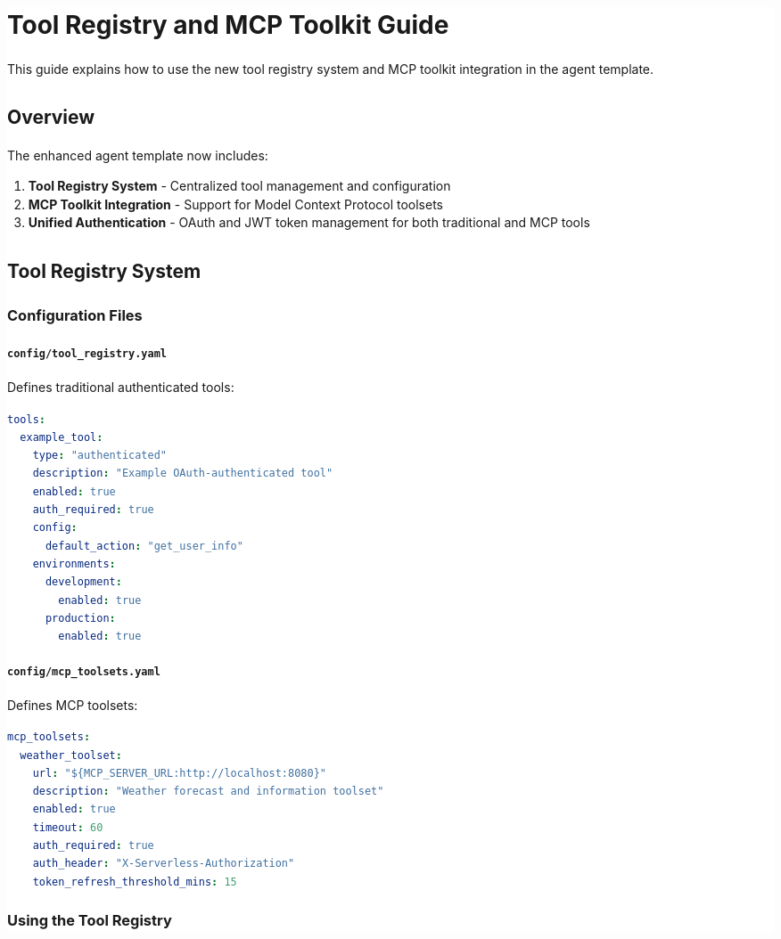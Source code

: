 # Tool Registry and MCP Toolkit Guide

This guide explains how to use the new tool registry system and MCP toolkit integration in the agent template.

## Overview

The enhanced agent template now includes:

1. **Tool Registry System** - Centralized tool management and configuration
2. **MCP Toolkit Integration** - Support for Model Context Protocol toolsets
3. **Unified Authentication** - OAuth and JWT token management for both traditional and MCP tools

## Tool Registry System

### Configuration Files

#### `config/tool_registry.yaml`
Defines traditional authenticated tools:

```yaml
tools:
  example_tool:
    type: "authenticated"
    description: "Example OAuth-authenticated tool"
    enabled: true
    auth_required: true
    config:
      default_action: "get_user_info"
    environments:
      development:
        enabled: true
      production:
        enabled: true
```

#### `config/mcp_toolsets.yaml`
Defines MCP toolsets:

```yaml
mcp_toolsets:
  weather_toolset:
    url: "${MCP_SERVER_URL:http://localhost:8080}"
    description: "Weather forecast and information toolset"
    enabled: true
    timeout: 60
    auth_required: true
    auth_header: "X-Serverless-Authorization"
    token_refresh_threshold_mins: 15
```

### Using the Tool Registry
